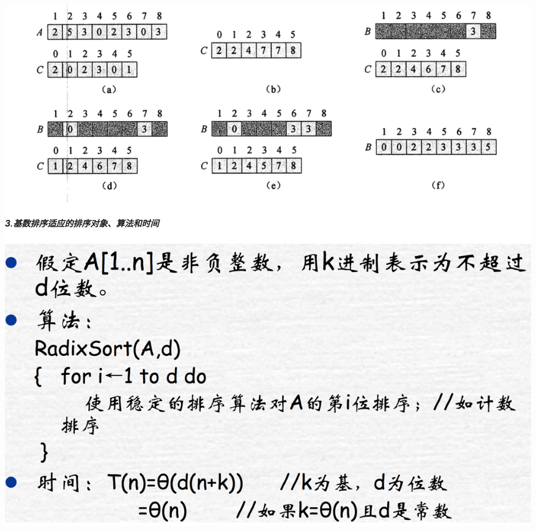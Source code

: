 ![屏幕快照 2019-01-09 上午8.24.13](media/15469559632077/%E5%B1%8F%E5%B9%95%E5%BF%AB%E7%85%A7%202019-01-09%20%E4%B8%8A%E5%8D%888.24.13.png)

##### 3.基数排序适应的排序对象、算法和时间
![屏幕快照 2019-01-09 上午8.26.56](media/15469559632077/%E5%B1%8F%E5%B9%95%E5%BF%AB%E7%85%A7%202019-01-09%20%E4%B8%8A%E5%8D%888.26.56.png)